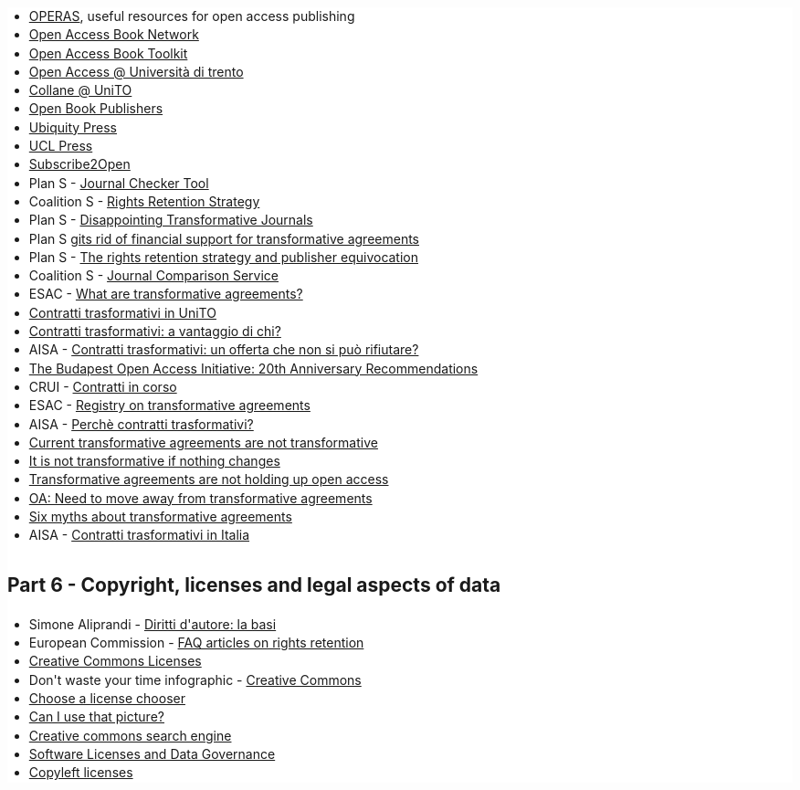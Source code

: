 - [OPERAS](https://operas-eu.org/), useful resources for open access publishing
- [Open Access Book Network](https://hcommons.org/groups/open-access-books-network/)
- [Open Access Book Toolkit](https://oabooks-toolkit.org/)
- [Open Access @ Università di trento](https://www.giurisprudenza.unitn.it/32/monografie)
- [Collane @ UniTO](https://www.collane.unito.it/oa/)
- [Open Book Publishers](https://www.openbookpublishers.com/)
- [Ubiquity Press](https://www.ubiquitypress.com/)
- [UCL Press](https://www.uclpress.co.uk/)
- [Subscribe2Open](https://subscribetoopencommunity.org/)
- Plan S - [Journal Checker Tool](https://journalcheckertool.org/)
- Coalition S - [Rights Retention Strategy](https://www.coalition-s.org/rights-retention-strategy/)
- Plan S - [Disappointing Transformative Journals](https://www.coalition-s.org/blog/transformative-journals-analysis-from-the-2022-reports/)
- Plan S [gits rid of financial support for transformative agreements](https://www.coalition-s.org/coalition-s-confirms-the-end-of-its-financial-support-for-open-access-publishing-under-transformative-arrangements-after-2024/)
- Plan S - [The rights retention strategy and publisher equivocation](https://www.coalition-s.org/the-rrs-and-publisher-equivocation-an-open-letter-to-researchers/)
- Coalition S - [Journal Comparison Service](https://www.coalition-s.org/journal-comparison-service/)
- ESAC - [What are transformative agreements?](https://esac-initiative.org/about/transformative-agreements/)
- [Contratti trasformativi in UniTO](https://www.sba.unito.it/it/chi-pubblica)
- [Contratti trasformativi: a vantaggio di chi?](https://www.roars.it/online/contratti-trasformativi-a-vantaggio-di-chi/)
- AISA - [Contratti trasformativi: un offerta che non si può rifiutare?](https://aisa.sp.unipi.it/accordi-trasformativi-unofferta-che-non-si-puo-rifiutare/)
- [The Budapest Open Access Initiative: 20th Anniversary Recommendations](https://www.budapestopenaccessinitiative.org/boai20/)
- CRUI - [Contratti in corso](http://www.crui-risorselettroniche.it/tabella/)
- ESAC - [Registry on transformative agreements](https://esac-initiative.org/about/transformative-agreements/agreement-registry/)
- AISA - [Perchè contratti trasformativi?](https://aisa.sp.unipi.it/accordi-trasformativi-perche-collaborare-alla-loro-promozione/)
- [Current transformative agreements are not transformative](https://blog.frontiersin.org/2020/03/10/current-transformative-agreements-are-not-transformative/)
- [It is not transformative if nothing changes](https://blog.frontiersin.org/wp-content/uploads/2022/06/Frontiers_transformative_agreements_whitepaper_2022.pdf)
- [Transformative agreements are not holding up open access](https://www.timeshighereducation.com/blog/transformative-agreements-are-not-holding-open-access)
- [OA: Need to move away from transformative agreements](https://www.su.se/english/news/open-access-need-to-move-away-from-transformative-agreements-1.683787)
- [Six myths about transformative agreements](https://crln.acrl.org/index.php/crlnews/article/view/25032/32927)
- AISA - [Contratti trasformativi in Italia](https://aisa.sp.unipi.it/contratti-trasformativi-una-lettera-aperta-alla-crui/)

## Part 6 - Copyright, licenses and legal aspects of data
- Simone Aliprandi - [Diritti d'autore: la basi](https://www.slideshare.net/simonealiprandi/corso-copyright-licenze-aperte-personale-bibliotecario-feb2023)
- European Commission - [FAQ articles on rights retention](https://ec.europa.eu/info/funding-tenders/opportunities/portal/screen/support/faq?order=DESC&pageNumber=1&pageSize=50&sortBy=publicationDate&keywords=rights%20retention&isExactMatch=true&type=0,1&status=0)
- [Creative Commons Licenses](https://en.wikipedia.org/wiki/Creative_Commons_license)
- Don't waste your time infographic - [Creative Commons](https://www.dontwasteyourtime.co.uk/elearning/creative-commons-infographic-licenses-explained/)
- [Choose a license chooser](https://chooser-beta.creativecommons.org/)
- [Can I use that picture?](https://thevisualcommunicationguy.com/2019/02/27/can-i-use-that-picture-infographic-revised-and-simplified/)
- [Creative commons search engine](https://search.creativecommons.org/)
- [Software Licenses and Data Governance](https://www.apogeonline.com/libri/software-licensing-data-governance-simone-aliprandi/)
- [Copyleft licenses](https://en.wikipedia.org/wiki/Copyleft)